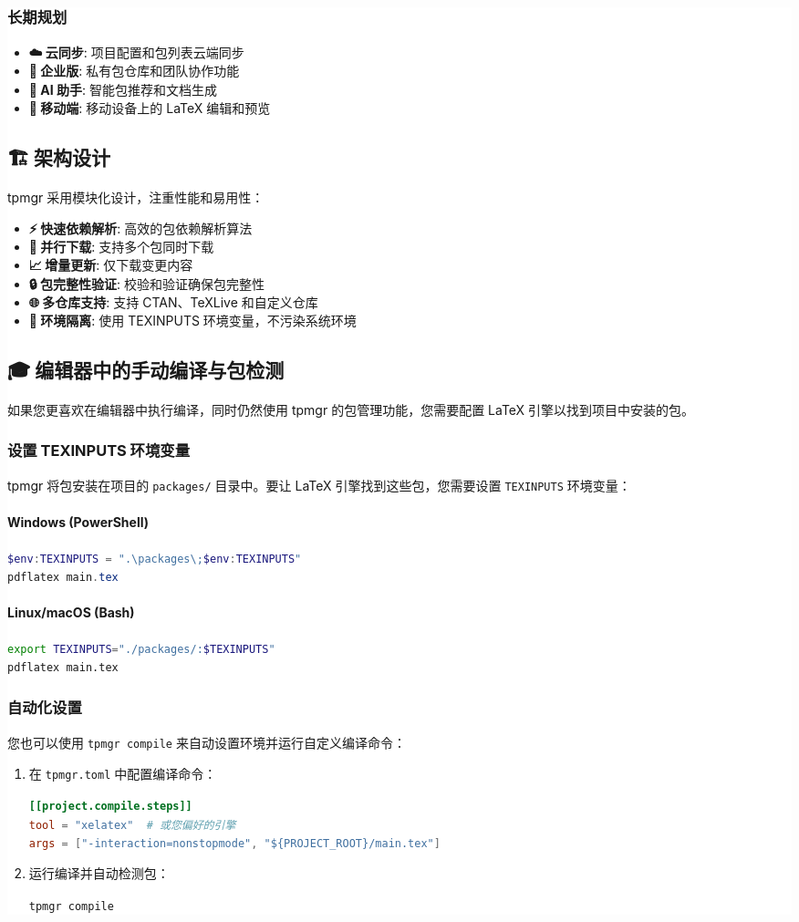 ### 长期规划

- **☁️ 云同步**: 项目配置和包列表云端同步
- **🏢 企业版**: 私有包仓库和团队协作功能
- **🤖 AI 助手**: 智能包推荐和文档生成
- **📱 移动端**: 移动设备上的 LaTeX 编辑和预览

## 🏗️ 架构设计

tpmgr 采用模块化设计，注重性能和易用性：

- **⚡ 快速依赖解析**: 高效的包依赖解析算法
- **🔄 并行下载**: 支持多个包同时下载
- **📈 增量更新**: 仅下载变更内容
- **🔒 包完整性验证**: 校验和验证确保包完整性
- **🌐 多仓库支持**: 支持 CTAN、TeXLive 和自定义仓库
- **🎯 环境隔离**: 使用 TEXINPUTS 环境变量，不污染系统环境

## 🎓 编辑器中的手动编译与包检测

如果您更喜欢在编辑器中执行编译，同时仍然使用 tpmgr 的包管理功能，您需要配置 LaTeX 引擎以找到项目中安装的包。

### 设置 TEXINPUTS 环境变量

tpmgr 将包安装在项目的 `packages/` 目录中。要让 LaTeX 引擎找到这些包，您需要设置 `TEXINPUTS` 环境变量：

#### Windows (PowerShell)

```powershell
$env:TEXINPUTS = ".\packages\;$env:TEXINPUTS"
pdflatex main.tex
```

#### Linux/macOS (Bash)

```bash
export TEXINPUTS="./packages/:$TEXINPUTS"
pdflatex main.tex
```

### 自动化设置

您也可以使用 `tpmgr compile` 来自动设置环境并运行自定义编译命令：

1. 在 `tpmgr.toml` 中配置编译命令：

   ```toml
   [[project.compile.steps]]
   tool = "xelatex"  # 或您偏好的引擎
   args = ["-interaction=nonstopmode", "${PROJECT_ROOT}/main.tex"]
   ```

2. 运行编译并自动检测包：

   ```bash
   tpmgr compile
   ```
